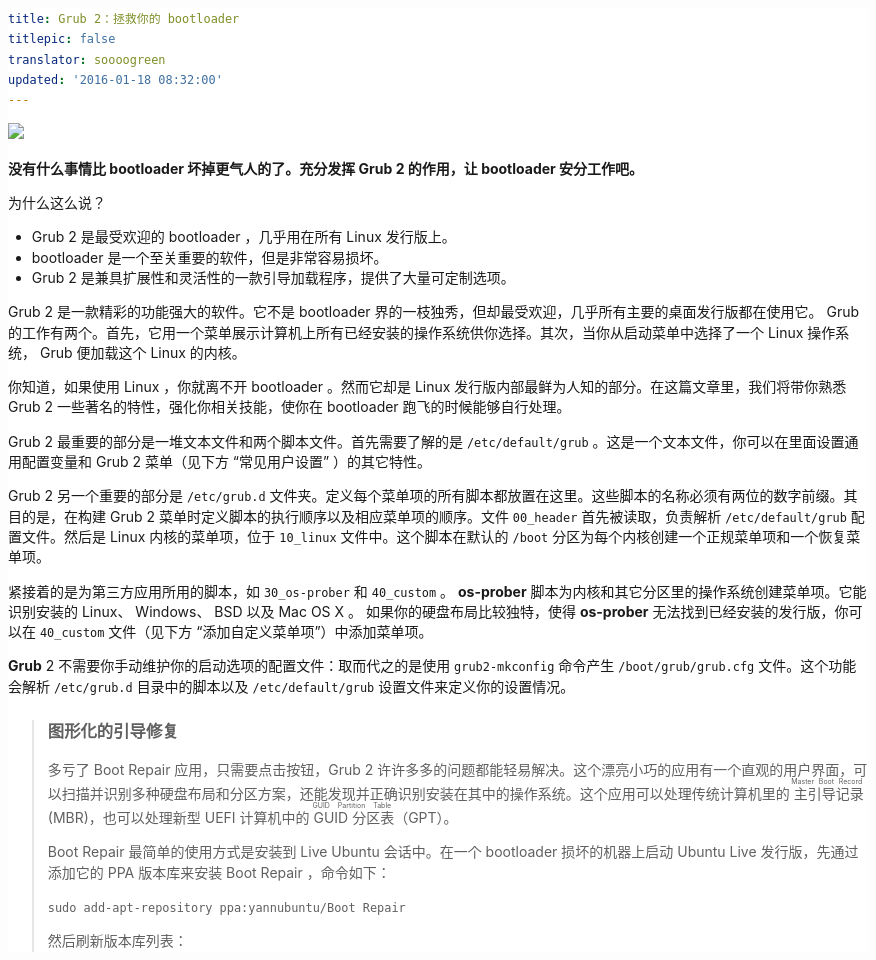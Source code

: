 ```yaml
title: Grub 2：拯救你的 bootloader
titlepic: false
translator: soooogreen
updated: '2016-01-18 08:32:00'
---
```


![](/data/attachment/album/201601/15/225043icis2q8s9wpspp8n.jpg)


**没有什么事情比 bootloader 坏掉更气人的了。充分发挥 Grub 2 的作用，让 bootloader 安分工作吧。**


为什么这么说？


* Grub 2 是最受欢迎的 bootloader ，几乎用在所有 Linux 发行版上。
* bootloader 是一个至关重要的软件，但是非常容易损坏。
* Grub 2 是兼具扩展性和灵活性的一款引导加载程序，提供了大量可定制选项。


Grub 2 是一款精彩的功能强大的软件。它不是 bootloader 界的一枝独秀，但却最受欢迎，几乎所有主要的桌面发行版都在使用它。 Grub 的工作有两个。首先，它用一个菜单展示计算机上所有已经安装的操作系统供你选择。其次，当你从启动菜单中选择了一个 Linux 操作系统， Grub 便加载这个 Linux 的内核。


你知道，如果使用 Linux ，你就离不开 bootloader 。然而它却是 Linux 发行版内部最鲜为人知的部分。在这篇文章里，我们将带你熟悉 Grub 2 一些著名的特性，强化你相关技能，使你在 bootloader 跑飞的时候能够自行处理。


Grub 2 最重要的部分是一堆文本文件和两个脚本文件。首先需要了解的是 `/etc/default/grub` 。这是一个文本文件，你可以在里面设置通用配置变量和 Grub 2 菜单（见下方 “常见用户设置” ）的其它特性。


Grub 2 另一个重要的部分是 `/etc/grub.d` 文件夹。定义每个菜单项的所有脚本都放置在这里。这些脚本的名称必须有两位的数字前缀。其目的是，在构建 Grub 2 菜单时定义脚本的执行顺序以及相应菜单项的顺序。文件 `00_header` 首先被读取，负责解析 `/etc/default/grub` 配置文件。然后是 Linux 内核的菜单项，位于 `10_linux` 文件中。这个脚本在默认的 `/boot` 分区为每个内核创建一个正规菜单项和一个恢复菜单项。


紧接着的是为第三方应用所用的脚本，如 `30_os-prober` 和 `40_custom` 。 **os-prober** 脚本为内核和其它分区里的操作系统创建菜单项。它能识别安装的 Linux、 Windows、 BSD 以及 Mac OS X 。 如果你的硬盘布局比较独特，使得 **os-prober** 无法找到已经安装的发行版，你可以在 `40_custom` 文件（见下方 “添加自定义菜单项”）中添加菜单项。


**Grub** 2 不需要你手动维护你的启动选项的配置文件：取而代之的是使用 `grub2-mkconfig` 命令产生 `/boot/grub/grub.cfg` 文件。这个功能会解析 `/etc/grub.d` 目录中的脚本以及 `/etc/default/grub` 设置文件来定义你的设置情况。



> 
> ### 图形化的引导修复
> 
> 
> 多亏了 Boot Repair 应用，只需要点击按钮，Grub 2 许许多多的问题都能轻易解决。这个漂亮小巧的应用有一个直观的用户界面，可以扫描并识别多种硬盘布局和分区方案，还能发现并正确识别安装在其中的操作系统。这个应用可以处理传统计算机里的<ruby> 主引导记录 <rp>  （ </rp> <rt>  Master Boot Record </rt> <rp>  ） </rp></ruby> (MBR)，也可以处理新型 UEFI 计算机中的<ruby> GUID 分区表 <rp>  （ </rp> <rt>  GUID Partition Table </rt> <rp>  ） </rp></ruby>（GPT）。
> 
> 
> Boot Repair 最简单的使用方式是安装到 Live Ubuntu 会话中。在一个 bootloader 损坏的机器上启动 Ubuntu Live 发行版，先通过添加它的 PPA 版本库来安装 Boot Repair ，命令如下：
> 
> 
> 
> ```
> sudo add-apt-repository ppa:yannubuntu/Boot Repair
> 
> ```
> 
> 然后刷新版本库列表：
> 
> 
> 